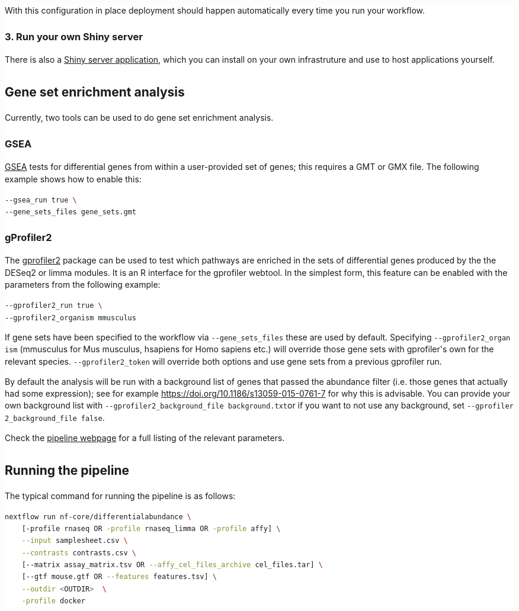 With this configuration in place deployment should happen automatically every time you run your workflow.

### 3. Run your own Shiny server

There is also a [Shiny server application](https://posit.co/download/shiny-server/), which you can install on your own infrastruture and use to host applications yourself.

## Gene set enrichment analysis

Currently, two tools can be used to do gene set enrichment analysis.

### GSEA

[GSEA](https://www.gsea-msigdb.org/gsea/index.jsp) tests for differential genes from within a user-provided set of genes; this requires a GMT or GMX file. The following example shows how to enable this:

```bash
--gsea_run true \
--gene_sets_files gene_sets.gmt
```

### gProfiler2

The [gprofiler2](https://cran.r-project.org/web/packages/gprofiler2/vignettes/gprofiler2.html) package can be used to test which pathways are enriched in the sets of differential genes produced by the the DESeq2 or limma modules. It is an R interface for the gprofiler webtool. In the simplest form, this feature can be enabled with the parameters from the following example:

```bash
--gprofiler2_run true \
--gprofiler2_organism mmusculus
```

If gene sets have been specified to the workflow via `--gene_sets_files` these are used by default. Specifying `--gprofiler2_organism` (mmusculus for Mus musculus, hsapiens for Homo sapiens etc.) will override those gene sets with gprofiler's own for the relevant species. `--gprofiler2_token` will override both options and use gene sets from a previous gprofiler run.

By default the analysis will be run with a background list of genes that passed the abundance filter (i.e. those genes that actually had some expression); see for example https://doi.org/10.1186/s13059-015-0761-7 for why this is advisable. You can provide your own background list with `--gprofiler2_background_file background.txt`or if you want to not use any background, set `--gprofiler2_background_file false`.

Check the [pipeline webpage](https://nf-co.re/differentialabundance/parameters#gprofiler2) for a full listing of the relevant parameters.

## Running the pipeline

The typical command for running the pipeline is as follows:

```bash
nextflow run nf-core/differentialabundance \
    [-profile rnaseq OR -profile rnaseq_limma OR -profile affy] \
    --input samplesheet.csv \
    --contrasts contrasts.csv \
    [--matrix assay_matrix.tsv OR --affy_cel_files_archive cel_files.tar] \
    [--gtf mouse.gtf OR --features features.tsv] \
    --outdir <OUTDIR>  \
    -profile docker
```
